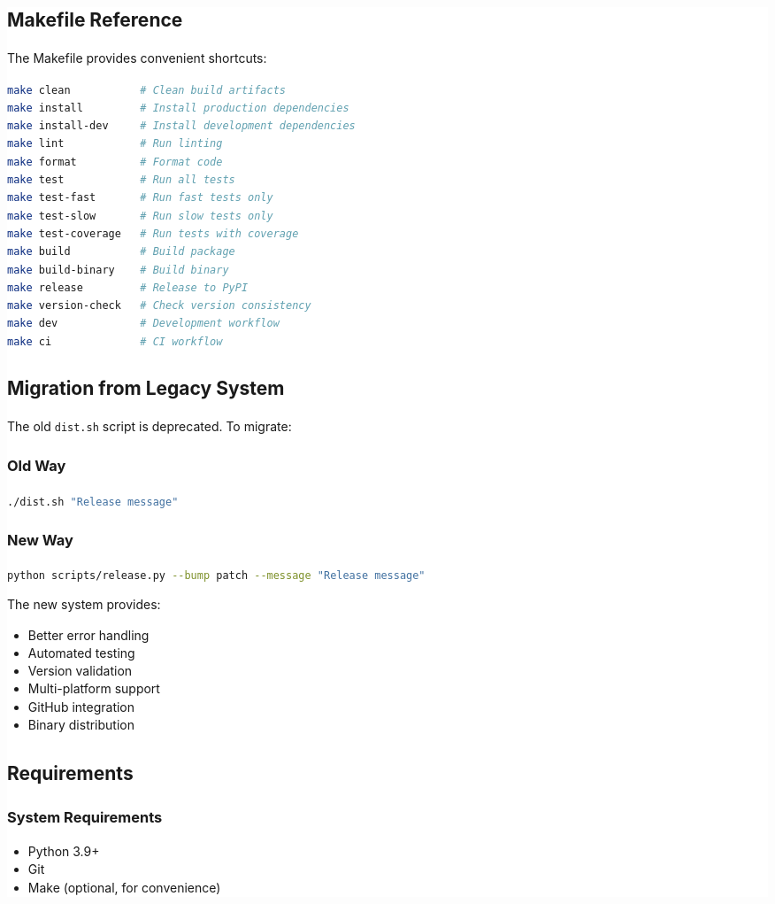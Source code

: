 ## Makefile Reference

The Makefile provides convenient shortcuts:

```bash
make clean           # Clean build artifacts
make install         # Install production dependencies
make install-dev     # Install development dependencies  
make lint            # Run linting
make format          # Format code
make test            # Run all tests
make test-fast       # Run fast tests only
make test-slow       # Run slow tests only
make test-coverage   # Run tests with coverage
make build           # Build package
make build-binary    # Build binary
make release         # Release to PyPI
make version-check   # Check version consistency
make dev             # Development workflow
make ci              # CI workflow
```

## Migration from Legacy System

The old `dist.sh` script is deprecated. To migrate:

### Old Way
```bash
./dist.sh "Release message"
```

### New Way
```bash
python scripts/release.py --bump patch --message "Release message"
```

The new system provides:
- Better error handling
- Automated testing
- Version validation
- Multi-platform support
- GitHub integration
- Binary distribution

## Requirements

### System Requirements
- Python 3.9+
- Git
- Make (optional, for convenience)
